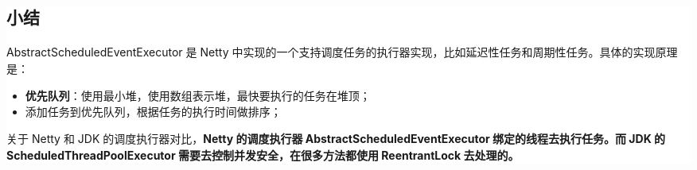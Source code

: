 ## 小结

AbstractScheduledEventExecutor 是 Netty 中实现的一个支持调度任务的执行器实现，比如延迟性任务和周期性任务。具体的实现原理是：

- **优先队列**：使用最小堆，使用数组表示堆，最快要执行的任务在堆顶；
- 添加任务到优先队列，根据任务的执行时间做排序；

关于 Netty 和 JDK 的调度执行器对比，**Netty 的调度执行器 AbstractScheduledEventExecutor 绑定的线程去执行任务。而 JDK 的 ScheduledThreadPoolExecutor 需要去控制并发安全，在很多方法都使用 ReentrantLock 去处理的。**
